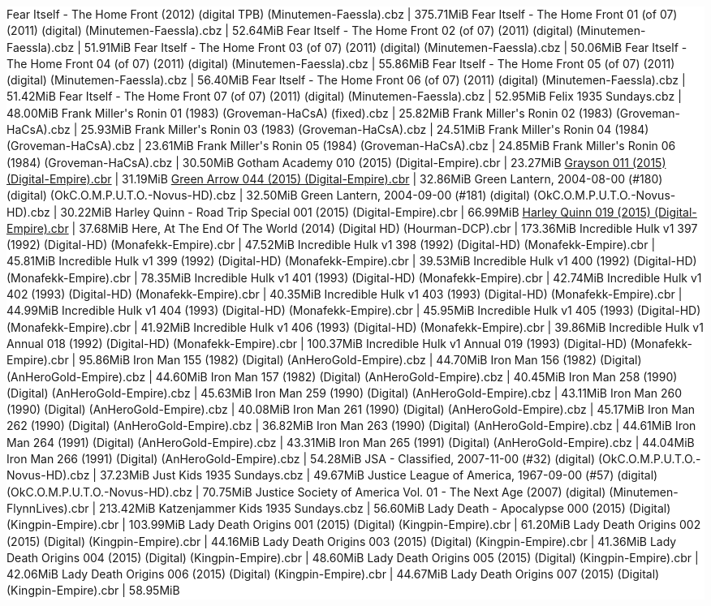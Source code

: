 Fear Itself - The Home Front (2012) (digital TPB) (Minutemen-Faessla).cbz | 375.71MiB
Fear Itself - The Home Front 01 (of 07) (2011) (digital) (Minutemen-Faessla).cbz | 52.64MiB
Fear Itself - The Home Front 02 (of 07) (2011) (digital) (Minutemen-Faessla).cbz | 51.91MiB
Fear Itself - The Home Front 03 (of 07) (2011) (digital) (Minutemen-Faessla).cbz | 50.06MiB
Fear Itself - The Home Front 04 (of 07) (2011) (digital) (Minutemen-Faessla).cbz | 55.86MiB
Fear Itself - The Home Front 05 (of 07) (2011) (digital) (Minutemen-Faessla).cbz | 56.40MiB
Fear Itself - The Home Front 06 (of 07) (2011) (digital) (Minutemen-Faessla).cbz | 51.42MiB
Fear Itself - The Home Front 07 (of 07) (2011) (digital) (Minutemen-Faessla).cbz | 52.95MiB
Felix 1935 Sundays.cbz | 48.00MiB
Frank Miller's Ronin 01 (1983) (Groveman-HaCsA) (fixed).cbz | 25.82MiB
Frank Miller's Ronin 02 (1983) (Groveman-HaCsA).cbz | 25.93MiB
Frank Miller's Ronin 03 (1983) (Groveman-HaCsA).cbz | 24.51MiB
Frank Miller's Ronin 04 (1984) (Groveman-HaCsA).cbz | 23.61MiB
Frank Miller's Ronin 05 (1984) (Groveman-HaCsA).cbz | 24.85MiB
Frank Miller's Ronin 06 (1984) (Groveman-HaCsA).cbz | 30.50MiB
Gotham Academy 010 (2015) (Digital-Empire).cbr | 23.27MiB
[Grayson 011 (2015) (Digital-Empire).cbr](https://github.com/alicewish/markdown/blob/master/comic/Grayson-011-2015-Digital-Empire-cbr.md) | 31.19MiB
[Green Arrow 044 (2015) (Digital-Empire).cbr](https://github.com/alicewish/markdown/blob/master/comic/Green-Arrow-044-2015-Digital-Empire-cbr.md) | 32.86MiB
Green Lantern, 2004-08-00 (#180) (digital) (OkC.O.M.P.U.T.O.-Novus-HD).cbz | 32.50MiB
Green Lantern, 2004-09-00 (#181) (digital) (OkC.O.M.P.U.T.O.-Novus-HD).cbz | 30.22MiB
Harley Quinn - Road Trip Special 001 (2015) (Digital-Empire).cbr | 66.99MiB
[Harley Quinn 019 (2015) (Digital-Empire).cbr](https://github.com/alicewish/markdown/blob/master/comic/Harley-Quinn-019-2015-Digital-Empire-cbr.md) | 37.68MiB
Here, At The End Of The World (2014) (Digital HD) (Hourman-DCP).cbr | 173.36MiB
Incredible Hulk v1 397 (1992) (Digital-HD) (Monafekk-Empire).cbr | 47.52MiB
Incredible Hulk v1 398 (1992) (Digital-HD) (Monafekk-Empire).cbr | 45.81MiB
Incredible Hulk v1 399 (1992) (Digital-HD) (Monafekk-Empire).cbr | 39.53MiB
Incredible Hulk v1 400 (1992) (Digital-HD) (Monafekk-Empire).cbr | 78.35MiB
Incredible Hulk v1 401 (1993) (Digital-HD) (Monafekk-Empire).cbr | 42.74MiB
Incredible Hulk v1 402 (1993) (Digital-HD) (Monafekk-Empire).cbr | 40.35MiB
Incredible Hulk v1 403 (1993) (Digital-HD) (Monafekk-Empire).cbr | 44.99MiB
Incredible Hulk v1 404 (1993) (Digital-HD) (Monafekk-Empire).cbr | 45.95MiB
Incredible Hulk v1 405 (1993) (Digital-HD) (Monafekk-Empire).cbr | 41.92MiB
Incredible Hulk v1 406 (1993) (Digital-HD) (Monafekk-Empire).cbr | 39.86MiB
Incredible Hulk v1 Annual 018 (1992) (Digital-HD) (Monafekk-Empire).cbr | 100.37MiB
Incredible Hulk v1 Annual 019 (1993) (Digital-HD) (Monafekk-Empire).cbr | 95.86MiB
Iron Man 155 (1982) (Digital) (AnHeroGold-Empire).cbz | 44.70MiB
Iron Man 156 (1982) (Digital) (AnHeroGold-Empire).cbz | 44.60MiB
Iron Man 157 (1982) (Digital) (AnHeroGold-Empire).cbz | 40.45MiB
Iron Man 258 (1990) (Digital) (AnHeroGold-Empire).cbz | 45.63MiB
Iron Man 259 (1990) (Digital) (AnHeroGold-Empire).cbz | 43.11MiB
Iron Man 260 (1990) (Digital) (AnHeroGold-Empire).cbz | 40.08MiB
Iron Man 261 (1990) (Digital) (AnHeroGold-Empire).cbz | 45.17MiB
Iron Man 262 (1990) (Digital) (AnHeroGold-Empire).cbz | 36.82MiB
Iron Man 263 (1990) (Digital) (AnHeroGold-Empire).cbz | 44.61MiB
Iron Man 264 (1991) (Digital) (AnHeroGold-Empire).cbz | 43.31MiB
Iron Man 265 (1991) (Digital) (AnHeroGold-Empire).cbz | 44.04MiB
Iron Man 266 (1991) (Digital) (AnHeroGold-Empire).cbz | 54.28MiB
JSA - Classified, 2007-11-00 (#32) (digital) (OkC.O.M.P.U.T.O.-Novus-HD).cbz | 37.23MiB
Just Kids 1935 Sundays.cbz | 49.67MiB
Justice League of America, 1967-09-00 (#57) (digital) (OkC.O.M.P.U.T.O.-Novus-HD).cbz | 70.75MiB
Justice Society of America Vol. 01 - The Next Age (2007) (digital) (Minutemen-FlynnLives).cbr | 213.42MiB
Katzenjammer Kids 1935 Sundays.cbz | 56.60MiB
Lady Death - Apocalypse 000 (2015) (Digital) (Kingpin-Empire).cbr | 103.99MiB
Lady Death Origins 001 (2015) (Digital) (Kingpin-Empire).cbr | 61.20MiB
Lady Death Origins 002 (2015) (Digital) (Kingpin-Empire).cbr | 44.16MiB
Lady Death Origins 003 (2015) (Digital) (Kingpin-Empire).cbr | 41.36MiB
Lady Death Origins 004 (2015) (Digital) (Kingpin-Empire).cbr | 48.60MiB
Lady Death Origins 005 (2015) (Digital) (Kingpin-Empire).cbr | 42.06MiB
Lady Death Origins 006 (2015) (Digital) (Kingpin-Empire).cbr | 44.67MiB
Lady Death Origins 007 (2015) (Digital) (Kingpin-Empire).cbr | 58.95MiB